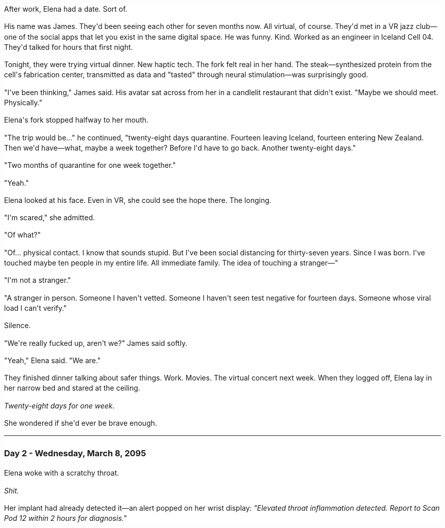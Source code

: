 
After work, Elena had a date. Sort of.

His name was James. They'd been seeing each other for seven months now. All virtual, of course. They'd met in a VR jazz club—one of the social apps that let you exist in the same digital space. He was funny. Kind. Worked as an engineer in Iceland Cell 04. They'd talked for hours that first night.

Tonight, they were trying virtual dinner. New haptic tech. The fork felt real in her hand. The steak—synthesized protein from the cell's fabrication center, transmitted as data and "tasted" through neural stimulation—was surprisingly good.

"I've been thinking," James said. His avatar sat across from her in a candlelit restaurant that didn't exist. "Maybe we should meet. Physically."

Elena's fork stopped halfway to her mouth.

"The trip would be..." he continued, "twenty-eight days quarantine. Fourteen leaving Iceland, fourteen entering New Zealand. Then we'd have—what, maybe a week together? Before I'd have to go back. Another twenty-eight days."

"Two months of quarantine for one week together."

"Yeah."

Elena looked at his face. Even in VR, she could see the hope there. The longing.

"I'm scared," she admitted.

"Of what?"

"Of... physical contact. I know that sounds stupid. But I've been social distancing for thirty-seven years. Since I was born. I've touched maybe ten people in my entire life. All immediate family. The idea of touching a stranger—"

"I'm not a stranger."

"A stranger in person. Someone I haven't vetted. Someone I haven't seen test negative for fourteen days. Someone whose viral load I can't verify."

Silence.

"We're really fucked up, aren't we?" James said softly.

"Yeah," Elena said. "We are."

They finished dinner talking about safer things. Work. Movies. The virtual concert next week. When they logged off, Elena lay in her narrow bed and stared at the ceiling.

*Twenty-eight days for one week.*

She wondered if she'd ever be brave enough.

---

### Day 2 - Wednesday, March 8, 2095

Elena woke with a scratchy throat.

*Shit.*

Her implant had already detected it—an alert popped on her wrist display: *"Elevated throat inflammation detected. Report to Scan Pod 12 within 2 hours for diagnosis."*
